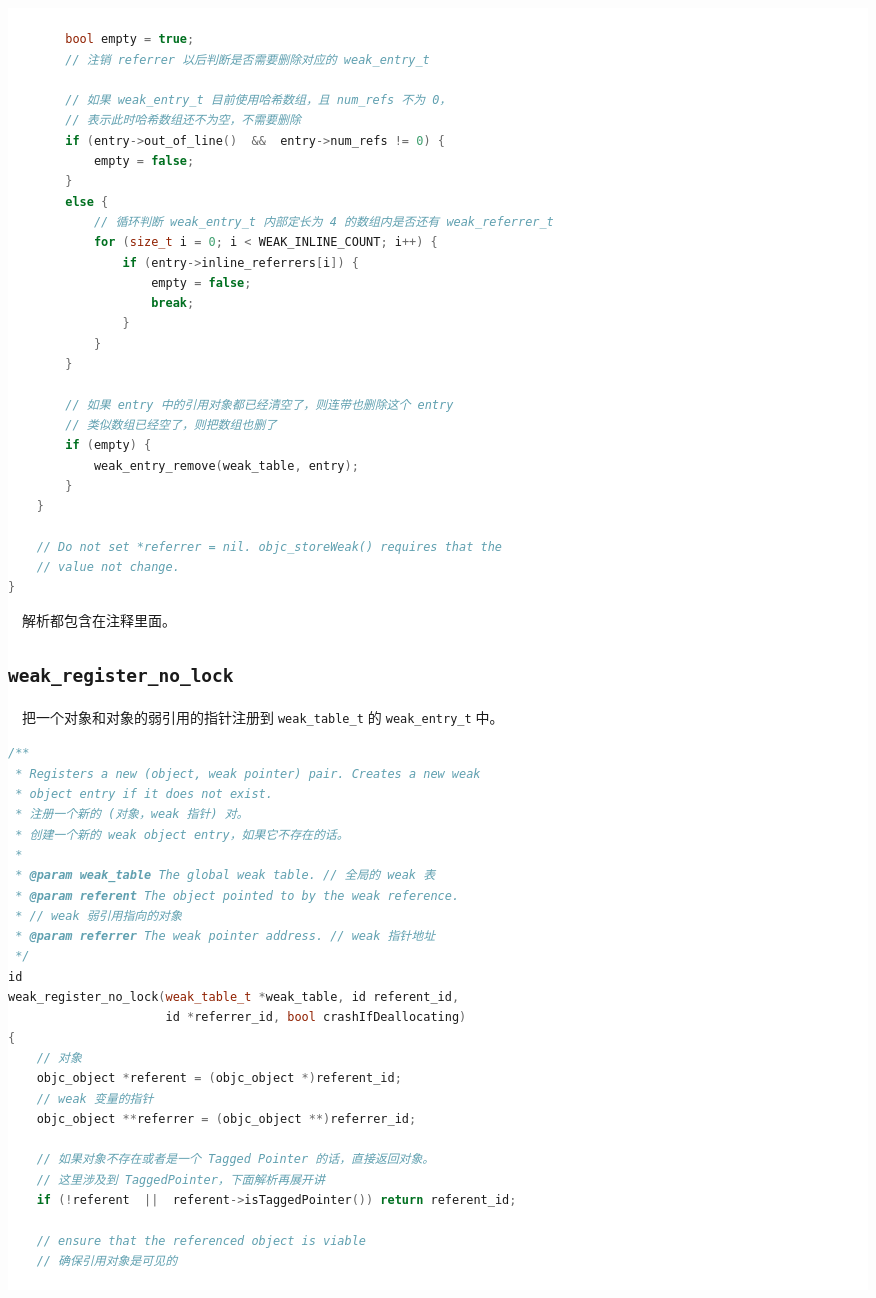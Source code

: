 ```c++
        
        bool empty = true;
        // 注销 referrer 以后判断是否需要删除对应的 weak_entry_t
        
        // 如果 weak_entry_t 目前使用哈希数组，且 num_refs 不为 0，
        // 表示此时哈希数组还不为空，不需要删除
        if (entry->out_of_line()  &&  entry->num_refs != 0) {
            empty = false;
        }
        else {
            // 循环判断 weak_entry_t 内部定长为 4 的数组内是否还有 weak_referrer_t
            for (size_t i = 0; i < WEAK_INLINE_COUNT; i++) {
                if (entry->inline_referrers[i]) {
                    empty = false; 
                    break;
                }
            }
        }
        
        // 如果 entry 中的引用对象都已经清空了，则连带也删除这个 entry
        // 类似数组已经空了，则把数组也删了
        if (empty) {
            weak_entry_remove(weak_table, entry);
        }
    }

    // Do not set *referrer = nil. objc_storeWeak() requires that the 
    // value not change.
}
```
&emsp;解析都包含在注释里面。

## `weak_register_no_lock`
&emsp;把一个对象和对象的弱引用的指针注册到 `weak_table_t` 的 `weak_entry_t` 中。
```c++
/** 
 * Registers a new (object, weak pointer) pair. Creates a new weak
 * object entry if it does not exist.
 * 注册一个新的 (对象，weak 指针) 对。
 * 创建一个新的 weak object entry，如果它不存在的话。
 *
 * @param weak_table The global weak table. // 全局的 weak 表
 * @param referent The object pointed to by the weak reference. 
 * // weak 弱引用指向的对象
 * @param referrer The weak pointer address. // weak 指针地址
 */
id 
weak_register_no_lock(weak_table_t *weak_table, id referent_id, 
                      id *referrer_id, bool crashIfDeallocating)
{
    // 对象
    objc_object *referent = (objc_object *)referent_id;
    // weak 变量的指针
    objc_object **referrer = (objc_object **)referrer_id;

    // 如果对象不存在或者是一个 Tagged Pointer 的话，直接返回对象。
    // 这里涉及到 TaggedPointer，下面解析再展开讲
    if (!referent  ||  referent->isTaggedPointer()) return referent_id;

    // ensure that the referenced object is viable
    // 确保引用对象是可见的
    
```